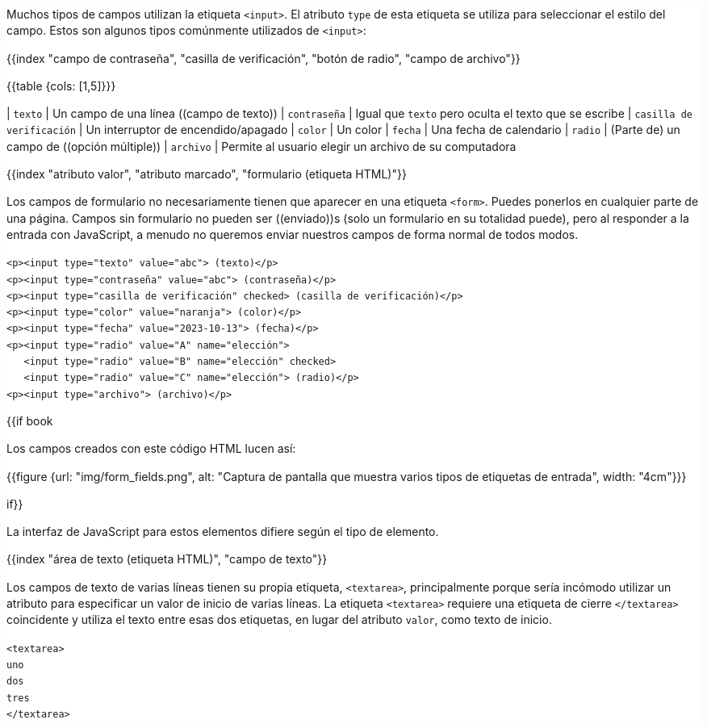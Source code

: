 Muchos tipos de campos utilizan la etiqueta `<input>`. El atributo `type` de esta etiqueta se utiliza para seleccionar el estilo del campo. Estos son algunos tipos comúnmente utilizados de `<input>`:

{{index "campo de contraseña", "casilla de verificación", "botón de radio", "campo de archivo"}}

{{table {cols: [1,5]}}}

| `texto`    | Un campo de una línea ((campo de texto))
| `contraseña` | Igual que `texto` pero oculta el texto que se escribe
| `casilla de verificación` | Un interruptor de encendido/apagado
| `color`   | Un color
| `fecha`   | Una fecha de calendario
| `radio`   | (Parte de) un campo de ((opción múltiple))
| `archivo` | Permite al usuario elegir un archivo de su computadora

{{index "atributo valor", "atributo marcado", "formulario (etiqueta HTML)"}}

Los campos de formulario no necesariamente tienen que aparecer en una etiqueta `<form>`. Puedes ponerlos en cualquier parte de una página. Campos sin formulario no pueden ser ((enviado))s (solo un formulario en su totalidad puede), pero al responder a la entrada con JavaScript, a menudo no queremos enviar nuestros campos de forma normal de todos modos.

```{lang: html}
<p><input type="texto" value="abc"> (texto)</p>
<p><input type="contraseña" value="abc"> (contraseña)</p>
<p><input type="casilla de verificación" checked> (casilla de verificación)</p>
<p><input type="color" value="naranja"> (color)</p>
<p><input type="fecha" value="2023-10-13"> (fecha)</p>
<p><input type="radio" value="A" name="elección">
   <input type="radio" value="B" name="elección" checked>
   <input type="radio" value="C" name="elección"> (radio)</p>
<p><input type="archivo"> (archivo)</p>
```

{{if book

Los campos creados con este código HTML lucen así:

{{figure {url: "img/form_fields.png", alt: "Captura de pantalla que muestra varios tipos de etiquetas de entrada", width: "4cm"}}}

if}}

La interfaz de JavaScript para estos elementos difiere según el tipo de elemento.

{{index "área de texto (etiqueta HTML)", "campo de texto"}}

Los campos de texto de varias líneas tienen su propia etiqueta, `<textarea>`, principalmente porque sería incómodo utilizar un atributo para especificar un valor de inicio de varias líneas. La etiqueta `<textarea>` requiere una etiqueta de cierre `</textarea>` coincidente y utiliza el texto entre esas dos etiquetas, en lugar del atributo `valor`, como texto de inicio.

```{lang: html}
<textarea>
uno
dos
tres
</textarea>
```
